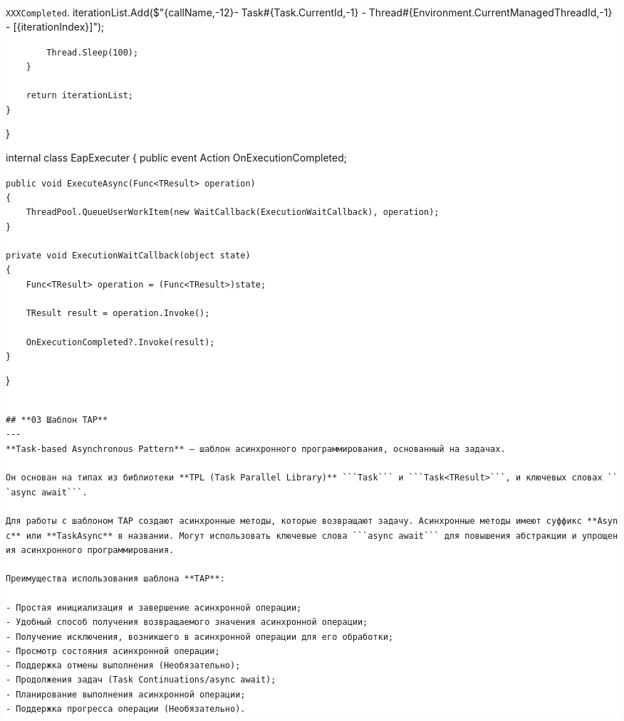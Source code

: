 ```XXXCompleted```.
            iterationList.Add($"{callName,-12}- Task#{Task.CurrentId,-1} - Thread#{Environment.CurrentManagedThreadId,-1} - [{iterationIndex}]");

            Thread.Sleep(100);
        }

        return iterationList;
    }
}

internal class EapExecuter<TResult>
{
    public event Action<TResult> OnExecutionCompleted;

    public void ExecuteAsync(Func<TResult> operation)
    {
        ThreadPool.QueueUserWorkItem(new WaitCallback(ExecutionWaitCallback), operation);
    }

    private void ExecutionWaitCallback(object state)
    {
        Func<TResult> operation = (Func<TResult>)state;

        TResult result = operation.Invoke();

        OnExecutionCompleted?.Invoke(result);
    }
}
```

## **03 Шаблон TAP**
---
**Task-based Asynchronous Pattern** – шаблон асинхронного программирования, основанный на задачах.

Он основан на типах из библиотеки **TPL (Task Parallel Library)** ```Task``` и ```Task<TResult>```, и ключевых словах ```async await```.

Для работы с шаблоном TAP создают асинхронные методы, которые возвращают задачу. Асинхронные методы имеют суффикс **Async** или **TaskAsync** в названии. Могут использовать ключевые слова ```async await``` для повышения абстракции и упрощения асинхронного программирования.

Преимущества использования шаблона **TAP**:

- Простая инициализация и завершение асинхронной операции;
- Удобный способ получения возвращаемого значения асинхронной операции;
- Получение исключения, возникшего в асинхронной операции для его обработки;
- Просмотр состояния асинхронной операции;
- Поддержка отмены выполнения (Необязательно);
- Продолжения задач (Task Continuations/async await);
- Планирование выполнения асинхронной операции;
- Поддержка прогресса операции (Необязательно).
